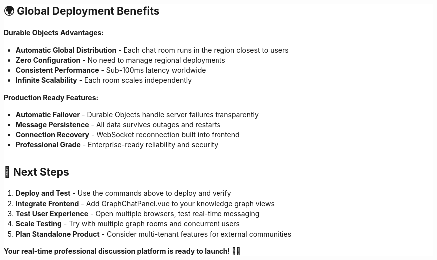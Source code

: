 ## 🌍 Global Deployment Benefits

**Durable Objects Advantages:**

- **Automatic Global Distribution** - Each chat room runs in the region closest to users
- **Zero Configuration** - No need to manage regional deployments
- **Consistent Performance** - Sub-100ms latency worldwide
- **Infinite Scalability** - Each room scales independently

**Production Ready Features:**

- **Automatic Failover** - Durable Objects handle server failures transparently
- **Message Persistence** - All data survives outages and restarts
- **Connection Recovery** - WebSocket reconnection built into frontend
- **Professional Grade** - Enterprise-ready reliability and security

## 🎯 Next Steps

1. **Deploy and Test** - Use the commands above to deploy and verify
2. **Integrate Frontend** - Add GraphChatPanel.vue to your knowledge graph views
3. **Test User Experience** - Open multiple browsers, test real-time messaging
4. **Scale Testing** - Try with multiple graph rooms and concurrent users
5. **Plan Standalone Product** - Consider multi-tenant features for external communities

**Your real-time professional discussion platform is ready to launch! 🚀💬**
